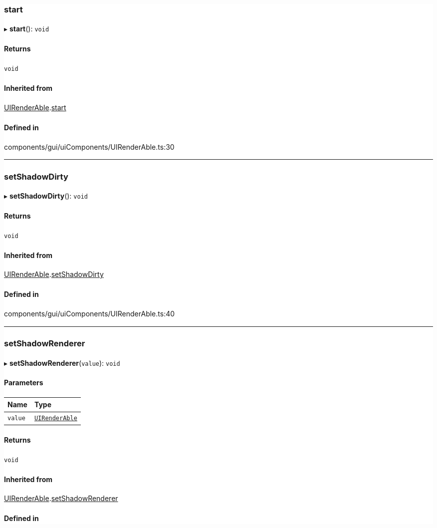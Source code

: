 ### start

▸ **start**(): `void`

#### Returns

`void`

#### Inherited from

[UIRenderAble](UIRenderAble.md).[start](UIRenderAble.md#start)

#### Defined in

components/gui/uiComponents/UIRenderAble.ts:30

___

### setShadowDirty

▸ **setShadowDirty**(): `void`

#### Returns

`void`

#### Inherited from

[UIRenderAble](UIRenderAble.md).[setShadowDirty](UIRenderAble.md#setshadowdirty)

#### Defined in

components/gui/uiComponents/UIRenderAble.ts:40

___

### setShadowRenderer

▸ **setShadowRenderer**(`value`): `void`

#### Parameters

| Name | Type |
| :------ | :------ |
| `value` | [`UIRenderAble`](UIRenderAble.md) |

#### Returns

`void`

#### Inherited from

[UIRenderAble](UIRenderAble.md).[setShadowRenderer](UIRenderAble.md#setshadowrenderer)

#### Defined in
